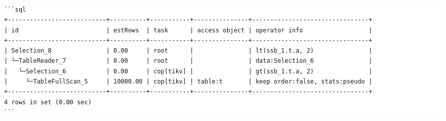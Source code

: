     ```sql
    +---------------------------+----------+-----------+---------------+--------------------------------+
    | id                        | estRows  | task      | access object | operator info                  |
    +---------------------------+----------+-----------+---------------+--------------------------------+
    | Selection_8               | 0.00     | root      |               | lt(ssb_1.t.a, 2)               |
    | └─TableReader_7           | 0.00     | root      |               | data:Selection_6               |
    |   └─Selection_6           | 0.00     | cop[tikv] |               | gt(ssb_1.t.a, 2)               |
    |     └─TableFullScan_5     | 10000.00 | cop[tikv] | table:t       | keep order:false, stats:pseudo |
    +---------------------------+----------+-----------+---------------+--------------------------------+
    4 rows in set (0.00 sec)
    ```
